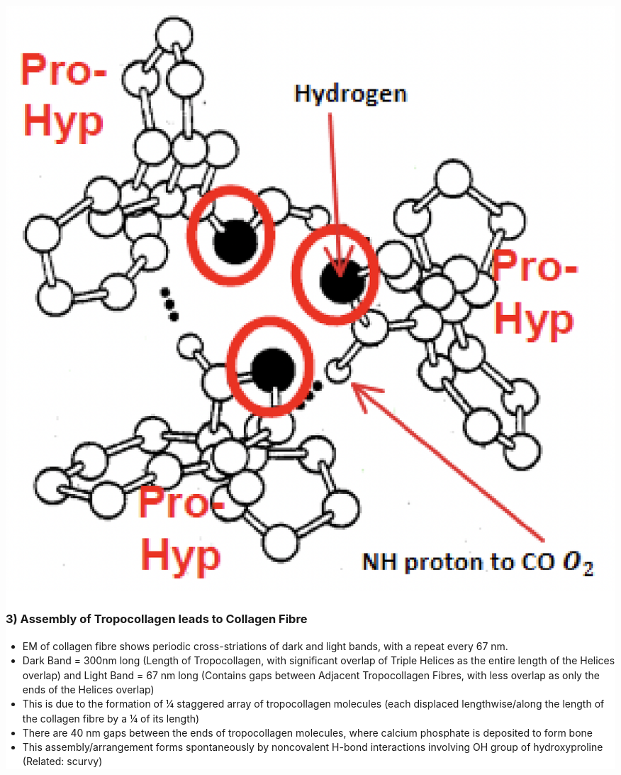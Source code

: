 ![Screenshot 2021-08-29 at 19.45.10.png](%5B009%5D%20Connective%20Tissue%20and%20Fibrous%20Proteins%20a90d0d3324ee4d889fb6562833b397df/Screenshot_2021-08-29_at_19.45.10.png)

### 3) Assembly of Tropocollagen leads to Collagen Fibre

- EM of collagen fibre shows periodic cross-striations of dark and light bands, with a repeat every 67 nm.
- Dark Band = 300nm long (Length of Tropocollagen, with significant overlap of Triple Helices as the entire length of the Helices overlap) and Light Band = 67 nm long (Contains gaps between Adjacent Tropocollagen Fibres, with less overlap as only the ends of the Helices overlap)
- This is due to the formation of ¼ staggered array of tropocollagen molecules (each displaced lengthwise/along the length of the collagen fibre by a ¼ of its length)
- There are 40 nm gaps between the ends of tropocollagen molecules, where calcium phosphate is deposited to form bone
- This assembly/arrangement forms spontaneously by noncovalent H-bond interactions involving OH group of hydroxyproline (Related: scurvy)
    